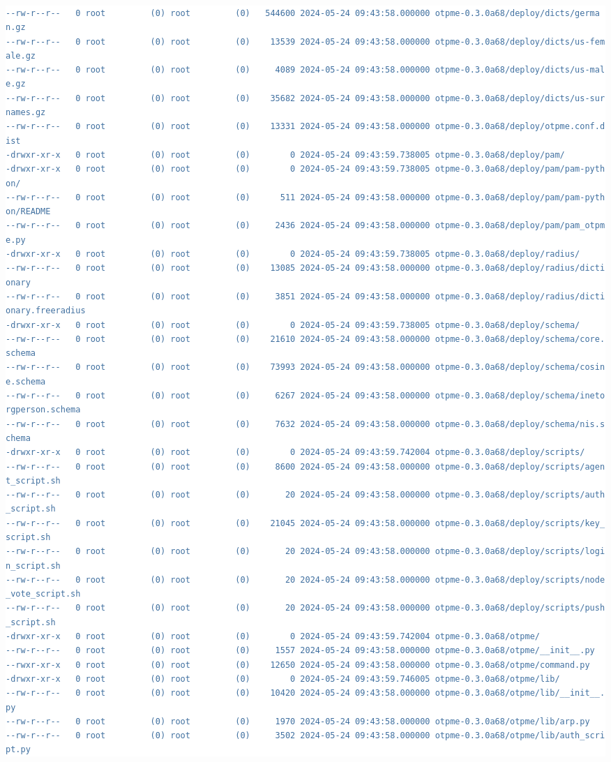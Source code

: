 ```diff
--rw-r--r--   0 root         (0) root         (0)   544600 2024-05-24 09:43:58.000000 otpme-0.3.0a68/deploy/dicts/german.gz
--rw-r--r--   0 root         (0) root         (0)    13539 2024-05-24 09:43:58.000000 otpme-0.3.0a68/deploy/dicts/us-female.gz
--rw-r--r--   0 root         (0) root         (0)     4089 2024-05-24 09:43:58.000000 otpme-0.3.0a68/deploy/dicts/us-male.gz
--rw-r--r--   0 root         (0) root         (0)    35682 2024-05-24 09:43:58.000000 otpme-0.3.0a68/deploy/dicts/us-surnames.gz
--rw-r--r--   0 root         (0) root         (0)    13331 2024-05-24 09:43:58.000000 otpme-0.3.0a68/deploy/otpme.conf.dist
-drwxr-xr-x   0 root         (0) root         (0)        0 2024-05-24 09:43:59.738005 otpme-0.3.0a68/deploy/pam/
-drwxr-xr-x   0 root         (0) root         (0)        0 2024-05-24 09:43:59.738005 otpme-0.3.0a68/deploy/pam/pam-python/
--rw-r--r--   0 root         (0) root         (0)      511 2024-05-24 09:43:58.000000 otpme-0.3.0a68/deploy/pam/pam-python/README
--rw-r--r--   0 root         (0) root         (0)     2436 2024-05-24 09:43:58.000000 otpme-0.3.0a68/deploy/pam/pam_otpme.py
-drwxr-xr-x   0 root         (0) root         (0)        0 2024-05-24 09:43:59.738005 otpme-0.3.0a68/deploy/radius/
--rw-r--r--   0 root         (0) root         (0)    13085 2024-05-24 09:43:58.000000 otpme-0.3.0a68/deploy/radius/dictionary
--rw-r--r--   0 root         (0) root         (0)     3851 2024-05-24 09:43:58.000000 otpme-0.3.0a68/deploy/radius/dictionary.freeradius
-drwxr-xr-x   0 root         (0) root         (0)        0 2024-05-24 09:43:59.738005 otpme-0.3.0a68/deploy/schema/
--rw-r--r--   0 root         (0) root         (0)    21610 2024-05-24 09:43:58.000000 otpme-0.3.0a68/deploy/schema/core.schema
--rw-r--r--   0 root         (0) root         (0)    73993 2024-05-24 09:43:58.000000 otpme-0.3.0a68/deploy/schema/cosine.schema
--rw-r--r--   0 root         (0) root         (0)     6267 2024-05-24 09:43:58.000000 otpme-0.3.0a68/deploy/schema/inetorgperson.schema
--rw-r--r--   0 root         (0) root         (0)     7632 2024-05-24 09:43:58.000000 otpme-0.3.0a68/deploy/schema/nis.schema
-drwxr-xr-x   0 root         (0) root         (0)        0 2024-05-24 09:43:59.742004 otpme-0.3.0a68/deploy/scripts/
--rw-r--r--   0 root         (0) root         (0)     8600 2024-05-24 09:43:58.000000 otpme-0.3.0a68/deploy/scripts/agent_script.sh
--rw-r--r--   0 root         (0) root         (0)       20 2024-05-24 09:43:58.000000 otpme-0.3.0a68/deploy/scripts/auth_script.sh
--rw-r--r--   0 root         (0) root         (0)    21045 2024-05-24 09:43:58.000000 otpme-0.3.0a68/deploy/scripts/key_script.sh
--rw-r--r--   0 root         (0) root         (0)       20 2024-05-24 09:43:58.000000 otpme-0.3.0a68/deploy/scripts/login_script.sh
--rw-r--r--   0 root         (0) root         (0)       20 2024-05-24 09:43:58.000000 otpme-0.3.0a68/deploy/scripts/node_vote_script.sh
--rw-r--r--   0 root         (0) root         (0)       20 2024-05-24 09:43:58.000000 otpme-0.3.0a68/deploy/scripts/push_script.sh
-drwxr-xr-x   0 root         (0) root         (0)        0 2024-05-24 09:43:59.742004 otpme-0.3.0a68/otpme/
--rw-r--r--   0 root         (0) root         (0)     1557 2024-05-24 09:43:58.000000 otpme-0.3.0a68/otpme/__init__.py
--rwxr-xr-x   0 root         (0) root         (0)    12650 2024-05-24 09:43:58.000000 otpme-0.3.0a68/otpme/command.py
-drwxr-xr-x   0 root         (0) root         (0)        0 2024-05-24 09:43:59.746005 otpme-0.3.0a68/otpme/lib/
--rw-r--r--   0 root         (0) root         (0)    10420 2024-05-24 09:43:58.000000 otpme-0.3.0a68/otpme/lib/__init__.py
--rw-r--r--   0 root         (0) root         (0)     1970 2024-05-24 09:43:58.000000 otpme-0.3.0a68/otpme/lib/arp.py
--rw-r--r--   0 root         (0) root         (0)     3502 2024-05-24 09:43:58.000000 otpme-0.3.0a68/otpme/lib/auth_script.py
```